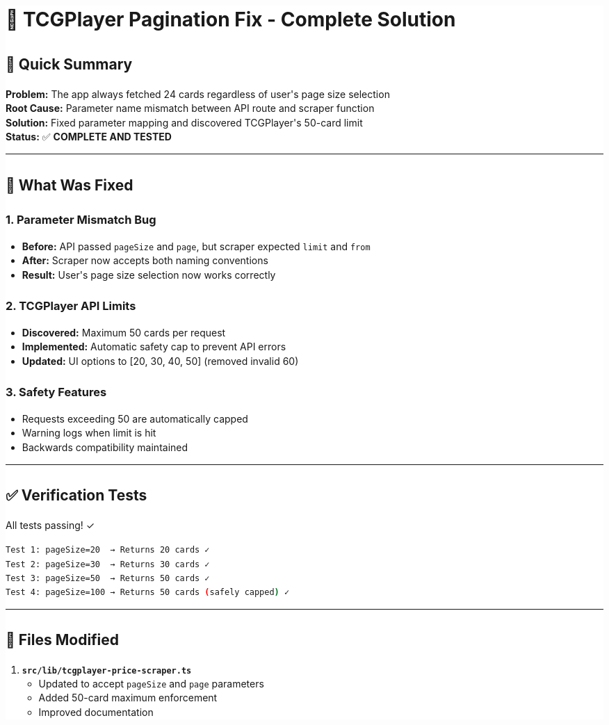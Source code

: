 # 🎯 TCGPlayer Pagination Fix - Complete Solution

## 📌 Quick Summary

**Problem:** The app always fetched 24 cards regardless of user's page size selection  
**Root Cause:** Parameter name mismatch between API route and scraper function  
**Solution:** Fixed parameter mapping and discovered TCGPlayer's 50-card limit  
**Status:** ✅ **COMPLETE AND TESTED**

---

## 🔧 What Was Fixed

### 1. **Parameter Mismatch Bug**
- **Before:** API passed `pageSize` and `page`, but scraper expected `limit` and `from`
- **After:** Scraper now accepts both naming conventions
- **Result:** User's page size selection now works correctly

### 2. **TCGPlayer API Limits**
- **Discovered:** Maximum 50 cards per request
- **Implemented:** Automatic safety cap to prevent API errors
- **Updated:** UI options to [20, 30, 40, 50] (removed invalid 60)

### 3. **Safety Features**
- Requests exceeding 50 are automatically capped
- Warning logs when limit is hit
- Backwards compatibility maintained

---

## ✅ Verification Tests

All tests passing! ✓

```bash
Test 1: pageSize=20  → Returns 20 cards ✓
Test 2: pageSize=30  → Returns 30 cards ✓
Test 3: pageSize=50  → Returns 50 cards ✓
Test 4: pageSize=100 → Returns 50 cards (safely capped) ✓
```

---

## 📁 Files Modified

1. **`src/lib/tcgplayer-price-scraper.ts`**
   - Updated to accept `pageSize` and `page` parameters
   - Added 50-card maximum enforcement
   - Improved documentation
